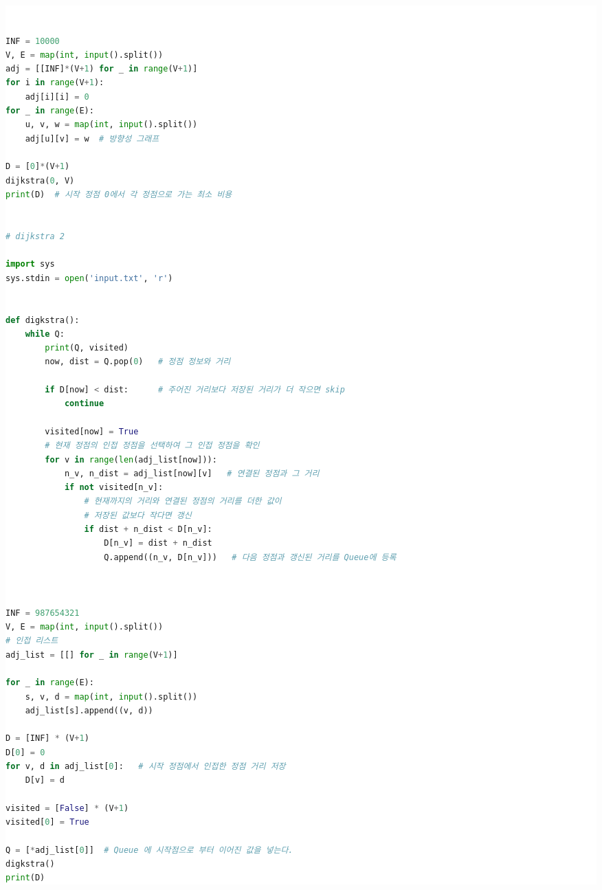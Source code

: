 ```python


INF = 10000
V, E = map(int, input().split())
adj = [[INF]*(V+1) for _ in range(V+1)]
for i in range(V+1):
    adj[i][i] = 0
for _ in range(E):
    u, v, w = map(int, input().split())
    adj[u][v] = w  # 방향성 그래프

D = [0]*(V+1)
dijkstra(0, V)
print(D)  # 시작 정점 0에서 각 정점으로 가는 최소 비용


# dijkstra 2

import sys
sys.stdin = open('input.txt', 'r')


def digkstra():
    while Q:
        print(Q, visited)
        now, dist = Q.pop(0)   # 정점 정보와 거리 

        if D[now] < dist:      # 주어진 거리보다 저장된 거리가 더 작으면 skip
            continue

        visited[now] = True
        # 현재 정점의 인접 정점을 선택하여 그 인접 정점을 확인
        for v in range(len(adj_list[now])):
            n_v, n_dist = adj_list[now][v]   # 연결된 정점과 그 거리
            if not visited[n_v]:
                # 현재까지의 거리와 연결된 정점의 거리를 더한 값이 
                # 저장된 값보다 작다면 갱신
                if dist + n_dist < D[n_v]:
                    D[n_v] = dist + n_dist
                    Q.append((n_v, D[n_v]))   # 다음 정점과 갱신된 거리를 Queue에 등록



INF = 987654321
V, E = map(int, input().split())
# 인접 리스트
adj_list = [[] for _ in range(V+1)]

for _ in range(E):
    s, v, d = map(int, input().split())
    adj_list[s].append((v, d))

D = [INF] * (V+1)
D[0] = 0
for v, d in adj_list[0]:   # 시작 정점에서 인접한 정점 거리 저장
    D[v] = d

visited = [False] * (V+1)
visited[0] = True

Q = [*adj_list[0]]  # Queue 에 시작점으로 부터 이어진 값을 넣는다.
digkstra()
print(D)
```